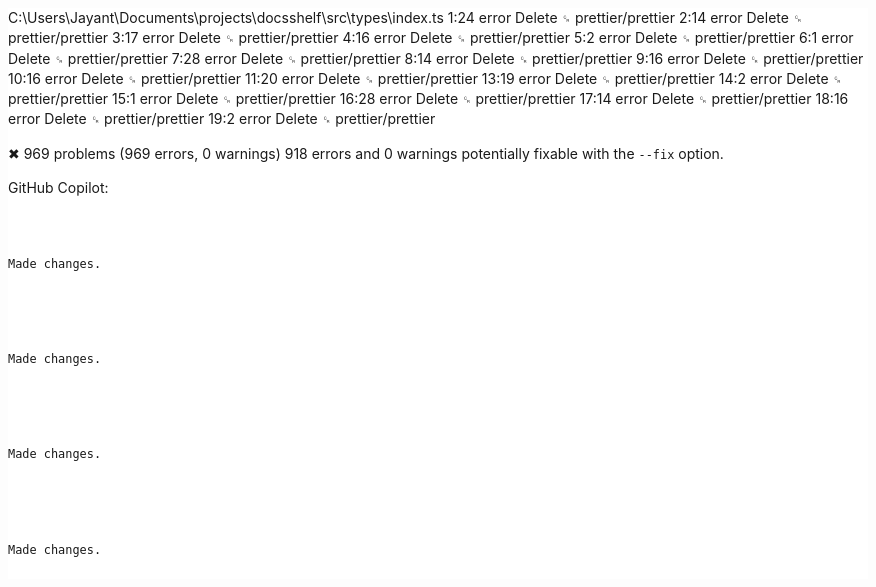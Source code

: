 C:\Users\Jayant\Documents\projects\docsshelf\src\types\index.ts
   1:24  error  Delete `␍`  prettier/prettier
   2:14  error  Delete `␍`  prettier/prettier
   3:17  error  Delete `␍`  prettier/prettier
   4:16  error  Delete `␍`  prettier/prettier
   5:2   error  Delete `␍`  prettier/prettier
   6:1   error  Delete `␍`  prettier/prettier
   7:28  error  Delete `␍`  prettier/prettier
   8:14  error  Delete `␍`  prettier/prettier
   9:16  error  Delete `␍`  prettier/prettier
  10:16  error  Delete `␍`  prettier/prettier
  11:20  error  Delete `␍`  prettier/prettier
  13:19  error  Delete `␍`  prettier/prettier
  14:2   error  Delete `␍`  prettier/prettier
  15:1   error  Delete `␍`  prettier/prettier
  16:28  error  Delete `␍`  prettier/prettier
  17:14  error  Delete `␍`  prettier/prettier
  18:16  error  Delete `␍`  prettier/prettier
  19:2   error  Delete `␍`  prettier/prettier

✖ 969 problems (969 errors, 0 warnings)
  918 errors and 0 warnings potentially fixable with the `--fix` option.


GitHub Copilot: 
```


Made changes.


```

```


Made changes.


```

```


Made changes.


```

```


Made changes.


```
